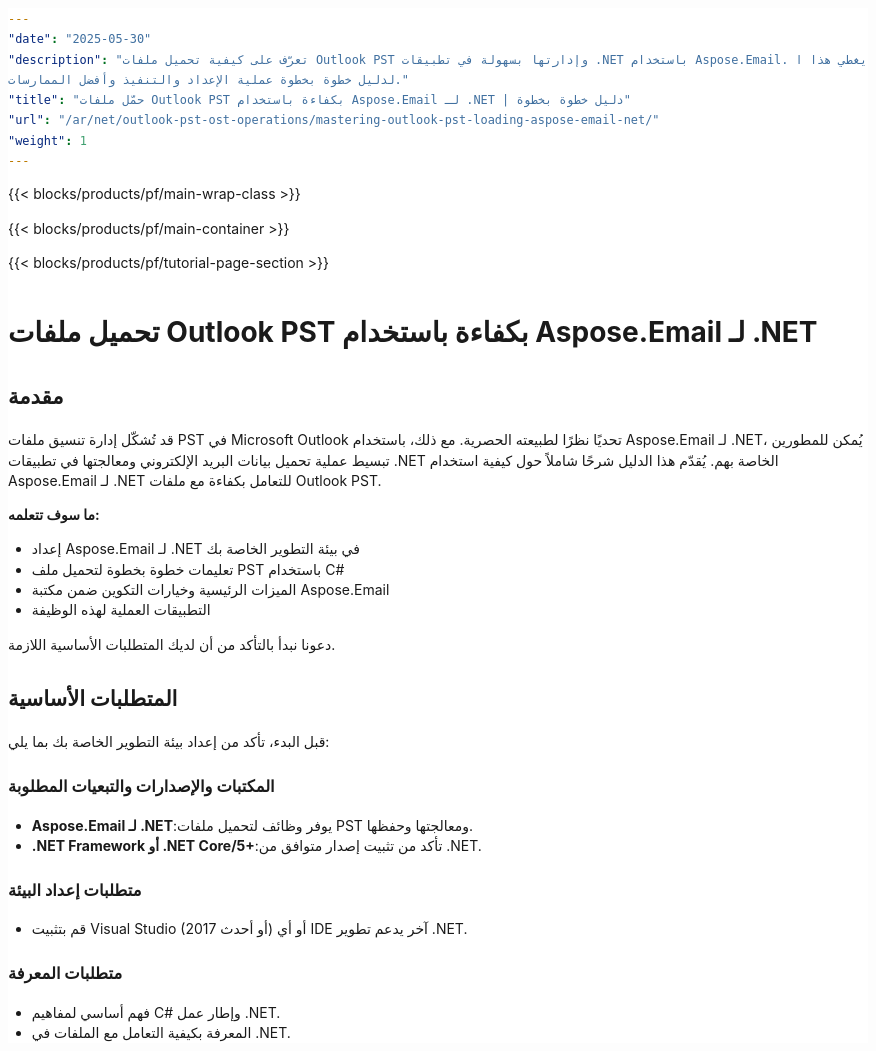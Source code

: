 ```yaml
---
"date": "2025-05-30"
"description": "تعرّف على كيفية تحميل ملفات Outlook PST وإدارتها بسهولة في تطبيقات .NET باستخدام Aspose.Email. يغطي هذا الدليل خطوة بخطوة عملية الإعداد والتنفيذ وأفضل الممارسات."
"title": "حمّل ملفات Outlook PST بكفاءة باستخدام Aspose.Email لـ .NET | دليل خطوة بخطوة"
"url": "/ar/net/outlook-pst-ost-operations/mastering-outlook-pst-loading-aspose-email-net/"
"weight": 1
---
```


{{< blocks/products/pf/main-wrap-class >}}

{{< blocks/products/pf/main-container >}}

{{< blocks/products/pf/tutorial-page-section >}}
# تحميل ملفات Outlook PST بكفاءة باستخدام Aspose.Email لـ .NET

## مقدمة

قد تُشكّل إدارة تنسيق ملفات PST في Microsoft Outlook تحديًا نظرًا لطبيعته الحصرية. مع ذلك، باستخدام Aspose.Email لـ .NET، يُمكن للمطورين تبسيط عملية تحميل بيانات البريد الإلكتروني ومعالجتها في تطبيقات .NET الخاصة بهم. يُقدّم هذا الدليل شرحًا شاملاً حول كيفية استخدام Aspose.Email لـ .NET للتعامل بكفاءة مع ملفات Outlook PST.

**ما سوف تتعلمه:**

- إعداد Aspose.Email لـ .NET في بيئة التطوير الخاصة بك
- تعليمات خطوة بخطوة لتحميل ملف PST باستخدام C#
- الميزات الرئيسية وخيارات التكوين ضمن مكتبة Aspose.Email
- التطبيقات العملية لهذه الوظيفة

دعونا نبدأ بالتأكد من أن لديك المتطلبات الأساسية اللازمة.

## المتطلبات الأساسية

قبل البدء، تأكد من إعداد بيئة التطوير الخاصة بك بما يلي:

### المكتبات والإصدارات والتبعيات المطلوبة

- **Aspose.Email لـ .NET**:يوفر وظائف لتحميل ملفات PST ومعالجتها وحفظها.
- **.NET Framework أو .NET Core/5+**:تأكد من تثبيت إصدار متوافق من .NET.

### متطلبات إعداد البيئة

- قم بتثبيت Visual Studio (2017 أو أحدث) أو أي IDE آخر يدعم تطوير .NET.

### متطلبات المعرفة

- فهم أساسي لمفاهيم C# وإطار عمل .NET.
- المعرفة بكيفية التعامل مع الملفات في .NET.
